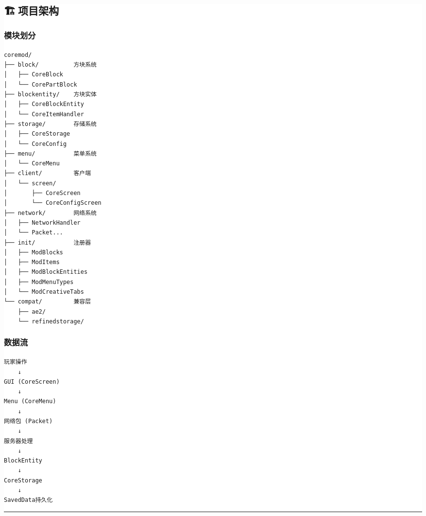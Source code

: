 
## 🏗️ 项目架构

### 模块划分

```
coremod/
├── block/          方块系统
│   ├── CoreBlock
│   └── CorePartBlock
├── blockentity/    方块实体
│   ├── CoreBlockEntity
│   └── CoreItemHandler
├── storage/        存储系统
│   ├── CoreStorage
│   └── CoreConfig
├── menu/           菜单系统
│   └── CoreMenu
├── client/         客户端
│   └── screen/
│       ├── CoreScreen
│       └── CoreConfigScreen
├── network/        网络系统
│   ├── NetworkHandler
│   └── Packet...
├── init/           注册器
│   ├── ModBlocks
│   ├── ModItems
│   ├── ModBlockEntities
│   ├── ModMenuTypes
│   └── ModCreativeTabs
└── compat/         兼容层
    ├── ae2/
    └── refinedstorage/
```

### 数据流

```
玩家操作
    ↓
GUI (CoreScreen)
    ↓
Menu (CoreMenu)
    ↓
网络包 (Packet)
    ↓
服务器处理
    ↓
BlockEntity
    ↓
CoreStorage
    ↓
SavedData持久化
```

---